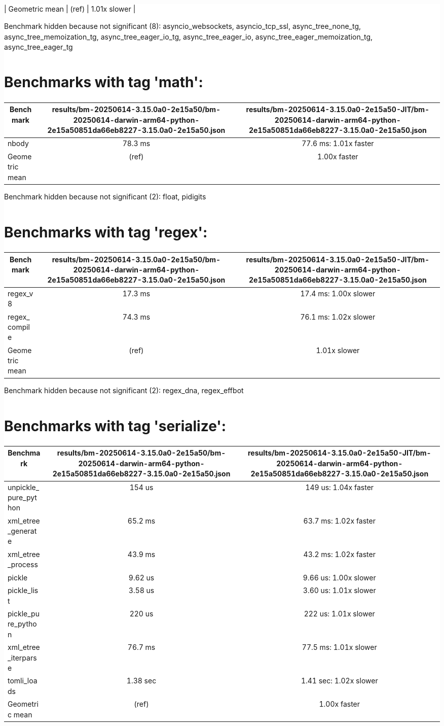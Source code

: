 | Geometric mean                   | (ref)                                                                                                           | 1.01x slower                                                                                                        |

Benchmark hidden because not significant (8): asyncio_websockets, asyncio_tcp_ssl, async_tree_none_tg, async_tree_memoization_tg, async_tree_eager_io_tg, async_tree_eager_io, async_tree_eager_memoization_tg, async_tree_eager_tg

Benchmarks with tag 'math':
===========================

| Benchmark      | results/bm-20250614-3.15.0a0-2e15a50/bm-20250614-darwin-arm64-python-2e15a50851da66eb8227-3.15.0a0-2e15a50.json | results/bm-20250614-3.15.0a0-2e15a50-JIT/bm-20250614-darwin-arm64-python-2e15a50851da66eb8227-3.15.0a0-2e15a50.json |
|----------------|:---------------------------------------------------------------------------------------------------------------:|:-------------------------------------------------------------------------------------------------------------------:|
| nbody          | 78.3 ms                                                                                                         | 77.6 ms: 1.01x faster                                                                                               |
| Geometric mean | (ref)                                                                                                           | 1.00x faster                                                                                                        |

Benchmark hidden because not significant (2): float, pidigits

Benchmarks with tag 'regex':
============================

| Benchmark      | results/bm-20250614-3.15.0a0-2e15a50/bm-20250614-darwin-arm64-python-2e15a50851da66eb8227-3.15.0a0-2e15a50.json | results/bm-20250614-3.15.0a0-2e15a50-JIT/bm-20250614-darwin-arm64-python-2e15a50851da66eb8227-3.15.0a0-2e15a50.json |
|----------------|:---------------------------------------------------------------------------------------------------------------:|:-------------------------------------------------------------------------------------------------------------------:|
| regex_v8       | 17.3 ms                                                                                                         | 17.4 ms: 1.00x slower                                                                                               |
| regex_compile  | 74.3 ms                                                                                                         | 76.1 ms: 1.02x slower                                                                                               |
| Geometric mean | (ref)                                                                                                           | 1.01x slower                                                                                                        |

Benchmark hidden because not significant (2): regex_dna, regex_effbot

Benchmarks with tag 'serialize':
================================

| Benchmark            | results/bm-20250614-3.15.0a0-2e15a50/bm-20250614-darwin-arm64-python-2e15a50851da66eb8227-3.15.0a0-2e15a50.json | results/bm-20250614-3.15.0a0-2e15a50-JIT/bm-20250614-darwin-arm64-python-2e15a50851da66eb8227-3.15.0a0-2e15a50.json |
|----------------------|:---------------------------------------------------------------------------------------------------------------:|:-------------------------------------------------------------------------------------------------------------------:|
| unpickle_pure_python | 154 us                                                                                                          | 149 us: 1.04x faster                                                                                                |
| xml_etree_generate   | 65.2 ms                                                                                                         | 63.7 ms: 1.02x faster                                                                                               |
| xml_etree_process    | 43.9 ms                                                                                                         | 43.2 ms: 1.02x faster                                                                                               |
| pickle               | 9.62 us                                                                                                         | 9.66 us: 1.00x slower                                                                                               |
| pickle_list          | 3.58 us                                                                                                         | 3.60 us: 1.01x slower                                                                                               |
| pickle_pure_python   | 220 us                                                                                                          | 222 us: 1.01x slower                                                                                                |
| xml_etree_iterparse  | 76.7 ms                                                                                                         | 77.5 ms: 1.01x slower                                                                                               |
| tomli_loads          | 1.38 sec                                                                                                        | 1.41 sec: 1.02x slower                                                                                              |
| Geometric mean       | (ref)                                                                                                           | 1.00x faster                                                                                                        |
